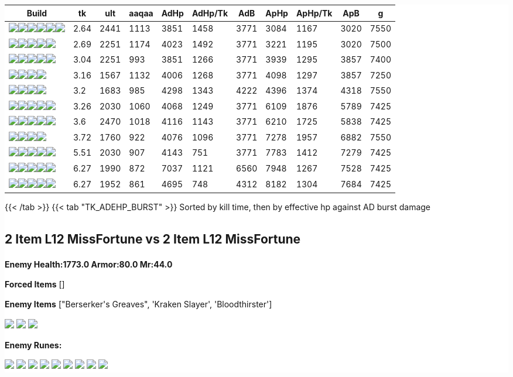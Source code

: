 



 Build |tk|ult|aaqaa|AdHp|AdHp/Tk|AdB|ApHp|ApHp/Tk|ApB|g
-|-|-|-|-|-|-|-|-|-|-
![](/item/6691.png)![](/item/6672.png)![](/item/1001.png)![](/item/1055.png)![](/item/1036.png)![](/item/1036.png)|2.64|2441|1113|3851|1458|3771|3084|1167|3020|7550
![](/item/6691.png)![](/item/3153.png)![](/item/1001.png)![](/item/1055.png)![](/item/1036.png)|2.69|2251|1174|4023|1492|3771|3221|1195|3020|7500
![](/item/6691.png)![](/item/3091.png)![](/item/1001.png)![](/item/1055.png)![](/item/1036.png)|3.04|2251|993|3851|1266|3771|3939|1295|3857|7400
![](/item/3153.png)![](/item/3091.png)![](/item/1001.png)![](/item/1055.png)|3.16|1567|1132|4006|1268|3771|4098|1297|3857|7250
![](/item/3091.png)![](/item/6609.png)![](/item/1055.png)![](/item/3006.png)|3.2|1683|985|4298|1343|4222|4396|1374|4318|7550
![](/item/3156.png)![](/item/6672.png)![](/item/1001.png)![](/item/1055.png)![](/item/1037.png)|3.26|2030|1060|4068|1249|3771|6109|1876|5789|7425
![](/item/3156.png)![](/item/6676.png)![](/item/1001.png)![](/item/1055.png)![](/item/1037.png)|3.6|2470|1018|4116|1143|3771|6210|1725|5838|7425
![](/item/3091.png)![](/item/3156.png)![](/item/1055.png)![](/item/3006.png)|3.72|1760|922|4076|1096|3771|7278|1957|6882|7550
![](/item/3156.png)![](/item/3139.png)![](/item/1001.png)![](/item/1055.png)![](/item/1037.png)|5.51|2030|907|4143|751|3771|7783|1412|7279|7425
![](/item/3156.png)![](/item/3026.png)![](/item/1001.png)![](/item/1055.png)![](/item/1037.png)|6.27|1990|872|7037|1121|6560|7948|1267|7528|7425
![](/item/3156.png)![](/item/6035.png)![](/item/1001.png)![](/item/1055.png)![](/item/1037.png)|6.27|1952|861|4695|748|4312|8182|1304|7684|7425
{{< /tab >}}
{{< tab "TK_ADEHP_BURST" >}}
Sorted by kill time, then by effective hp against AD burst damage
## 2 Item L12 MissFortune vs 2 Item L12 MissFortune

**Enemy Health:1773.0 Armor:80.0 Mr:44.0**


**Forced Items** []








**Enemy Items** ["Berserker's Greaves", 'Kraken Slayer', 'Bloodthirster']





![](/item/3006.png)
![](/item/6672.png)
![](/item/3072.png)



**Enemy Runes:**





![](/Styles/Precision/PressTheAttack/PressTheAttack.png)
![](/Styles/Precision/Overheal.png)
![](/Styles/Precision/LegendAlacrity/LegendAlacrity.png)
![](/Styles/Precision/CutDown/CutDown.png)
![](/Styles/Sorcery/AbsoluteFocus/AbsoluteFocus.png)
![](/Styles/Sorcery/GatheringStorm/GatheringStorm.png)
![](/StatMods/StatModsAdaptiveForceIcon.png)
![](/StatMods/StatModsAdaptiveForceIcon.png)
![](/StatMods/StatModsArmorIcon.png)
